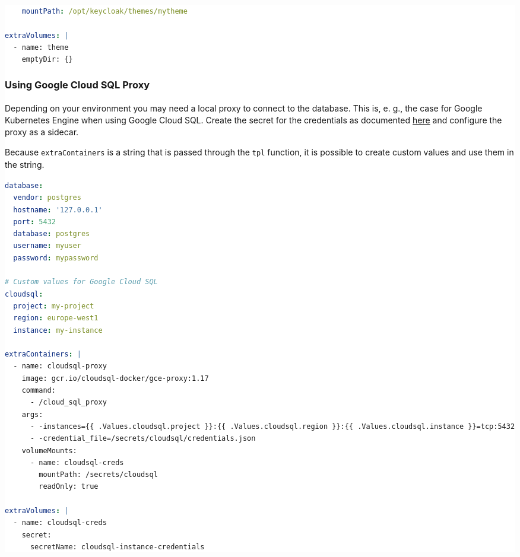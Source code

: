 ```yaml
    mountPath: /opt/keycloak/themes/mytheme

extraVolumes: |
  - name: theme
    emptyDir: {}
```

### Using Google Cloud SQL Proxy

Depending on your environment you may need a local proxy to connect to the database.
This is, e. g., the case for Google Kubernetes Engine when using Google Cloud SQL.
Create the secret for the credentials as documented [here](https://cloud.google.com/sql/docs/postgres/connect-kubernetes-engine) and configure the proxy as a sidecar.

Because `extraContainers` is a string that is passed through the `tpl` function, it is possible to create custom values and use them in the string.

```yaml
database:
  vendor: postgres
  hostname: '127.0.0.1'
  port: 5432
  database: postgres
  username: myuser
  password: mypassword

# Custom values for Google Cloud SQL
cloudsql:
  project: my-project
  region: europe-west1
  instance: my-instance

extraContainers: |
  - name: cloudsql-proxy
    image: gcr.io/cloudsql-docker/gce-proxy:1.17
    command:
      - /cloud_sql_proxy
    args:
      - -instances={{ .Values.cloudsql.project }}:{{ .Values.cloudsql.region }}:{{ .Values.cloudsql.instance }}=tcp:5432
      - -credential_file=/secrets/cloudsql/credentials.json
    volumeMounts:
      - name: cloudsql-creds
        mountPath: /secrets/cloudsql
        readOnly: true

extraVolumes: |
  - name: cloudsql-creds
    secret:
      secretName: cloudsql-instance-credentials
```
